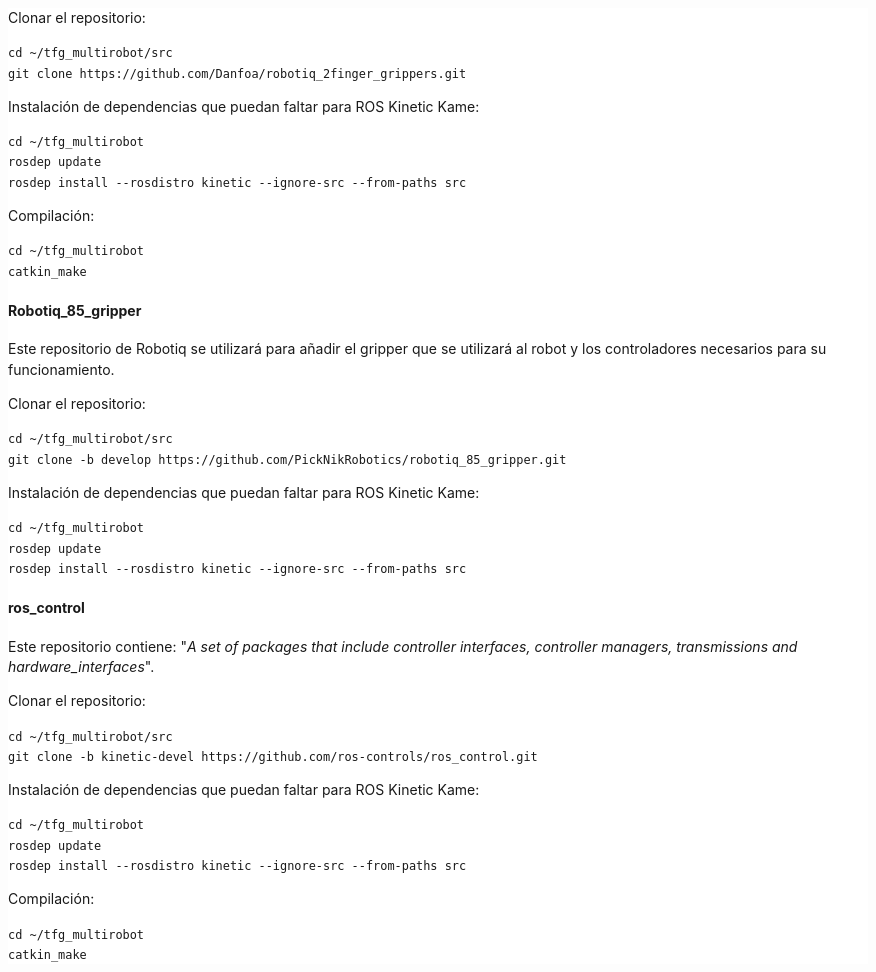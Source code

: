 Clonar el repositorio:
```{bash}
cd ~/tfg_multirobot/src
git clone https://github.com/Danfoa/robotiq_2finger_grippers.git
```

Instalación de dependencias que puedan faltar para ROS Kinetic Kame:
```{bash}
cd ~/tfg_multirobot
rosdep update
rosdep install --rosdistro kinetic --ignore-src --from-paths src
```

Compilación:
```{bash}
cd ~/tfg_multirobot
catkin_make
```

#### Robotiq_85_gripper
Este repositorio de Robotiq se utilizará para añadir el gripper que se utilizará al robot y los controladores necesarios para su funcionamiento.

Clonar el repositorio:
```{bash}
cd ~/tfg_multirobot/src
git clone -b develop https://github.com/PickNikRobotics/robotiq_85_gripper.git
```

Instalación de dependencias que puedan faltar para ROS Kinetic Kame:
```{bash}
cd ~/tfg_multirobot
rosdep update
rosdep install --rosdistro kinetic --ignore-src --from-paths src
```
#### ros_control
Este repositorio contiene: "*A set of packages that include controller interfaces, controller managers, transmissions and hardware_interfaces*".

Clonar el repositorio:
```{bash}
cd ~/tfg_multirobot/src
git clone -b kinetic-devel https://github.com/ros-controls/ros_control.git
```

Instalación de dependencias que puedan faltar para ROS Kinetic Kame:
```{bash}
cd ~/tfg_multirobot
rosdep update
rosdep install --rosdistro kinetic --ignore-src --from-paths src
```

Compilación:
```{bash}
cd ~/tfg_multirobot
catkin_make
```
